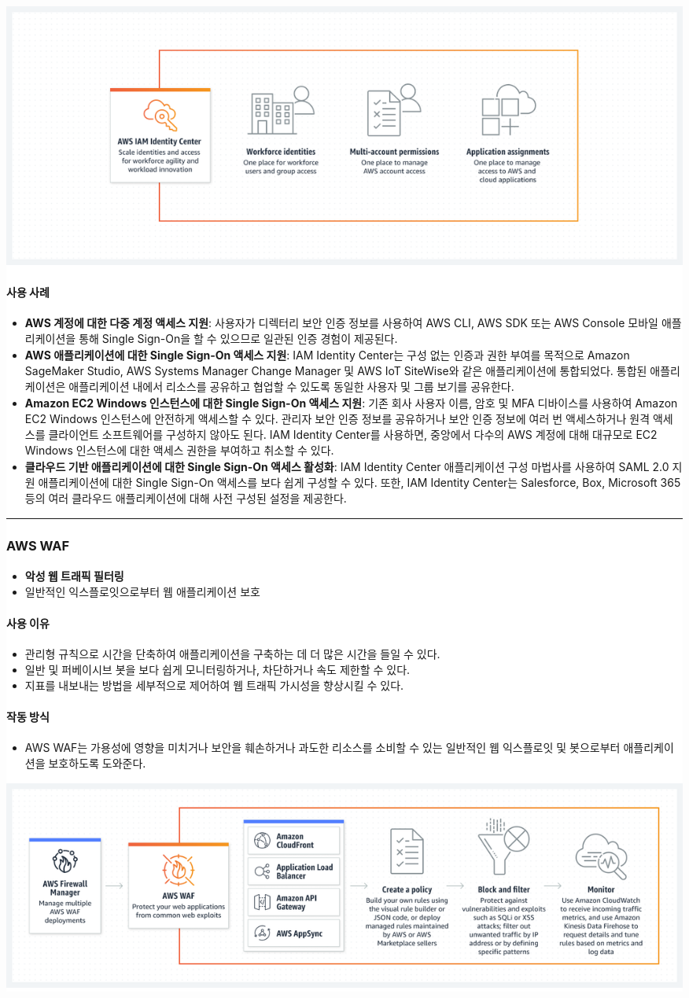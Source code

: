 ![](images/security_identity_compliance_services/aws_iam_identity_center.png)

#### 사용 사례

- **AWS 계정에 대한 다중 계정 액세스 지원**: 사용자가 디렉터리 보안 인증 정보를 사용하여 AWS CLI, AWS SDK 또는 AWS Console 모바일 애플리케이션을 통해 Single Sign-On을 할 수 있으므로 일관된 인증 경험이 제공된다.
- **AWS 애플리케이션에 대한 Single Sign-On 액세스 지원**: IAM Identity Center는 구성 없는 인증과 권한 부여를 목적으로 Amazon SageMaker Studio, AWS Systems Manager Change Manager 및 AWS IoT SiteWise와 같은 애플리케이션에 통합되었다.
  통합된 애플리케이션은 애플리케이션 내에서 리소스를 공유하고 협업할 수 있도록 동일한 사용자 및 그룹 보기를 공유한다.
- **Amazon EC2 Windows 인스턴스에 대한 Single Sign-On 액세스 지원**: 기존 회사 사용자 이름, 암호 및 MFA 디바이스를 사용하여 Amazon EC2 Windows 인스턴스에 안전하게 액세스할 수 있다.
  관리자 보안 인증 정보를 공유하거나 보안 인증 정보에 여러 번 액세스하거나 원격 액세스를 클라이언트 소프트웨어를 구성하지 않아도 된다.
  IAM Identity Center를 사용하면, 중앙에서 다수의 AWS 계정에 대해 대규모로 EC2 Windows 인스턴스에 대한 액세스 권한을 부여하고 취소할 수 있다.
- **클라우드 기반 애플리케이션에 대한 Single Sign-On 액세스 활성화**: IAM Identity Center 애플리케이션 구성 마법사를 사용하여 SAML 2.0 지원 애플리케이션에 대한 Single Sign-On 액세스를 보다 쉽게 구성할 수 있다.
  또한, IAM Identity Center는 Salesforce, Box, Microsoft 365등의 여러 클라우드 애플리케이션에 대해 사전 구성된 설정을 제공한다.

---

### AWS WAF

- **악성 웹 트래픽 필터링**
- 일반적인 익스플로잇으로부터 웹 애플리케이션 보호

#### 사용 이유

- 관리형 규칙으로 시간을 단축하여 애플리케이션을 구축하는 데 더 많은 시간을 들일 수 있다.
- 일반 및 퍼베이시브 봇을 보다 쉽게 모니터링하거나, 차단하거나 속도 제한할 수 있다.
- 지표를 내보내는 방법을 세부적으로 제어하여 웹 트래픽 가시성을 향상시킬 수 있다.

#### 작동 방식

- AWS WAF는 가용성에 영향을 미치거나 보안을 훼손하거나 과도한 리소스를 소비할 수 있는 일반적인 웹 익스플로잇 및 봇으로부터 애플리케이션을 보호하도록 도와준다.

![](images/security_identity_compliance_services/aws_waf.png)
